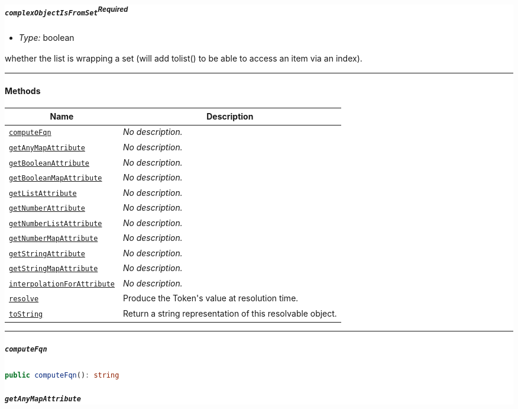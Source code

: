 
##### `complexObjectIsFromSet`<sup>Required</sup> <a name="complexObjectIsFromSet" id="rhizo-co-terraform-provider-oci.dataOciGloballyDistributedDatabaseShardedDatabase.DataOciGloballyDistributedDatabaseShardedDatabaseCatalogDetailsEncryptionKeyDetailsOutputReference.Initializer.parameter.complexObjectIsFromSet"></a>

- *Type:* boolean

whether the list is wrapping a set (will add tolist() to be able to access an item via an index).

---

#### Methods <a name="Methods" id="Methods"></a>

| **Name** | **Description** |
| --- | --- |
| <code><a href="#rhizo-co-terraform-provider-oci.dataOciGloballyDistributedDatabaseShardedDatabase.DataOciGloballyDistributedDatabaseShardedDatabaseCatalogDetailsEncryptionKeyDetailsOutputReference.computeFqn">computeFqn</a></code> | *No description.* |
| <code><a href="#rhizo-co-terraform-provider-oci.dataOciGloballyDistributedDatabaseShardedDatabase.DataOciGloballyDistributedDatabaseShardedDatabaseCatalogDetailsEncryptionKeyDetailsOutputReference.getAnyMapAttribute">getAnyMapAttribute</a></code> | *No description.* |
| <code><a href="#rhizo-co-terraform-provider-oci.dataOciGloballyDistributedDatabaseShardedDatabase.DataOciGloballyDistributedDatabaseShardedDatabaseCatalogDetailsEncryptionKeyDetailsOutputReference.getBooleanAttribute">getBooleanAttribute</a></code> | *No description.* |
| <code><a href="#rhizo-co-terraform-provider-oci.dataOciGloballyDistributedDatabaseShardedDatabase.DataOciGloballyDistributedDatabaseShardedDatabaseCatalogDetailsEncryptionKeyDetailsOutputReference.getBooleanMapAttribute">getBooleanMapAttribute</a></code> | *No description.* |
| <code><a href="#rhizo-co-terraform-provider-oci.dataOciGloballyDistributedDatabaseShardedDatabase.DataOciGloballyDistributedDatabaseShardedDatabaseCatalogDetailsEncryptionKeyDetailsOutputReference.getListAttribute">getListAttribute</a></code> | *No description.* |
| <code><a href="#rhizo-co-terraform-provider-oci.dataOciGloballyDistributedDatabaseShardedDatabase.DataOciGloballyDistributedDatabaseShardedDatabaseCatalogDetailsEncryptionKeyDetailsOutputReference.getNumberAttribute">getNumberAttribute</a></code> | *No description.* |
| <code><a href="#rhizo-co-terraform-provider-oci.dataOciGloballyDistributedDatabaseShardedDatabase.DataOciGloballyDistributedDatabaseShardedDatabaseCatalogDetailsEncryptionKeyDetailsOutputReference.getNumberListAttribute">getNumberListAttribute</a></code> | *No description.* |
| <code><a href="#rhizo-co-terraform-provider-oci.dataOciGloballyDistributedDatabaseShardedDatabase.DataOciGloballyDistributedDatabaseShardedDatabaseCatalogDetailsEncryptionKeyDetailsOutputReference.getNumberMapAttribute">getNumberMapAttribute</a></code> | *No description.* |
| <code><a href="#rhizo-co-terraform-provider-oci.dataOciGloballyDistributedDatabaseShardedDatabase.DataOciGloballyDistributedDatabaseShardedDatabaseCatalogDetailsEncryptionKeyDetailsOutputReference.getStringAttribute">getStringAttribute</a></code> | *No description.* |
| <code><a href="#rhizo-co-terraform-provider-oci.dataOciGloballyDistributedDatabaseShardedDatabase.DataOciGloballyDistributedDatabaseShardedDatabaseCatalogDetailsEncryptionKeyDetailsOutputReference.getStringMapAttribute">getStringMapAttribute</a></code> | *No description.* |
| <code><a href="#rhizo-co-terraform-provider-oci.dataOciGloballyDistributedDatabaseShardedDatabase.DataOciGloballyDistributedDatabaseShardedDatabaseCatalogDetailsEncryptionKeyDetailsOutputReference.interpolationForAttribute">interpolationForAttribute</a></code> | *No description.* |
| <code><a href="#rhizo-co-terraform-provider-oci.dataOciGloballyDistributedDatabaseShardedDatabase.DataOciGloballyDistributedDatabaseShardedDatabaseCatalogDetailsEncryptionKeyDetailsOutputReference.resolve">resolve</a></code> | Produce the Token's value at resolution time. |
| <code><a href="#rhizo-co-terraform-provider-oci.dataOciGloballyDistributedDatabaseShardedDatabase.DataOciGloballyDistributedDatabaseShardedDatabaseCatalogDetailsEncryptionKeyDetailsOutputReference.toString">toString</a></code> | Return a string representation of this resolvable object. |

---

##### `computeFqn` <a name="computeFqn" id="rhizo-co-terraform-provider-oci.dataOciGloballyDistributedDatabaseShardedDatabase.DataOciGloballyDistributedDatabaseShardedDatabaseCatalogDetailsEncryptionKeyDetailsOutputReference.computeFqn"></a>

```typescript
public computeFqn(): string
```

##### `getAnyMapAttribute` <a name="getAnyMapAttribute" id="rhizo-co-terraform-provider-oci.dataOciGloballyDistributedDatabaseShardedDatabase.DataOciGloballyDistributedDatabaseShardedDatabaseCatalogDetailsEncryptionKeyDetailsOutputReference.getAnyMapAttribute"></a>
